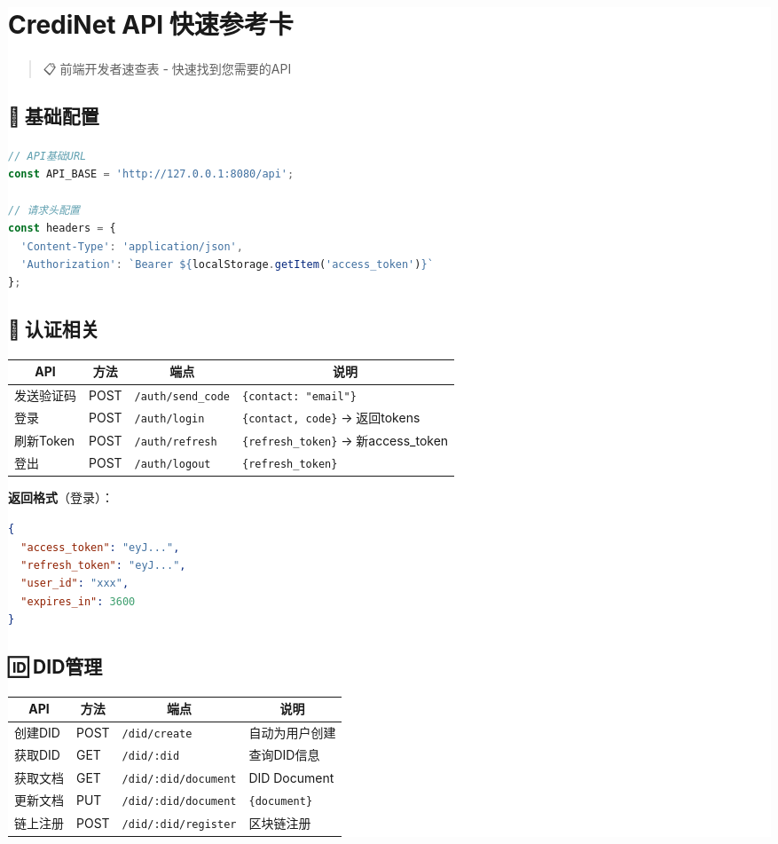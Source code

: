 # CrediNet API 快速参考卡

> 📋 前端开发者速查表 - 快速找到您需要的API

## 🚀 基础配置

```javascript
// API基础URL
const API_BASE = 'http://127.0.0.1:8080/api';

// 请求头配置
const headers = {
  'Content-Type': 'application/json',
  'Authorization': `Bearer ${localStorage.getItem('access_token')}`
};
```

## 🔑 认证相关

| API | 方法 | 端点 | 说明 |
|-----|------|------|------|
| 发送验证码 | POST | `/auth/send_code` | `{contact: "email"}` |
| 登录 | POST | `/auth/login` | `{contact, code}` → 返回tokens |
| 刷新Token | POST | `/auth/refresh` | `{refresh_token}` → 新access_token |
| 登出 | POST | `/auth/logout` | `{refresh_token}` |

**返回格式**（登录）：
```json
{
  "access_token": "eyJ...",
  "refresh_token": "eyJ...",
  "user_id": "xxx",
  "expires_in": 3600
}
```

## 🆔 DID管理

| API | 方法 | 端点 | 说明 |
|-----|------|------|------|
| 创建DID | POST | `/did/create` | 自动为用户创建 |
| 获取DID | GET | `/did/:did` | 查询DID信息 |
| 获取文档 | GET | `/did/:did/document` | DID Document |
| 更新文档 | PUT | `/did/:did/document` | `{document}` |
| 链上注册 | POST | `/did/:did/register` | 区块链注册 |
